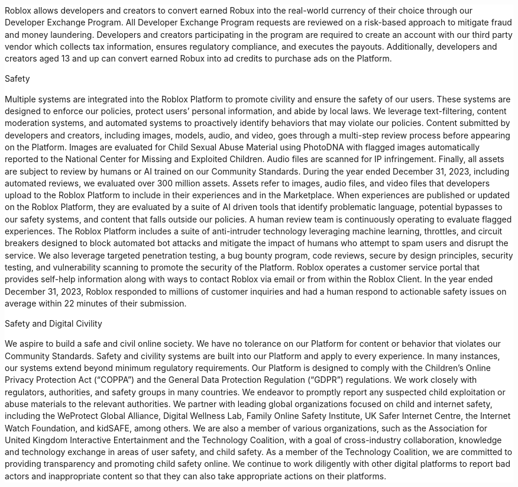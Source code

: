 Roblox allows developers and creators to convert earned Robux into the real-world currency of their choice through our Developer Exchange Program. All Developer Exchange Program requests are reviewed on a risk-based approach to mitigate fraud and money laundering. Developers and creators participating in the program are required to create an account with our third party vendor which collects tax information, ensures regulatory compliance, and executes the payouts. Additionally, developers and creators aged 13 and up can convert earned Robux into ad credits to purchase ads on the Platform.

Safety

Multiple systems are integrated into the Roblox Platform to promote civility and ensure the safety of our users. These systems are designed to enforce our policies, protect users’ personal information, and abide by local laws. We leverage text-filtering, content moderation systems, and automated systems to proactively identify behaviors that may violate our policies.
Content submitted by developers and creators, including images, models, audio, and video, goes through a multi-step review process before appearing on the Platform. Images are evaluated for Child Sexual Abuse Material using PhotoDNA with flagged images automatically reported to the National Center for Missing and Exploited Children. Audio files are scanned for IP infringement. Finally, all assets are subject to review by humans or AI trained on our Community Standards. During the year ended December 31, 2023, including automated reviews, we evaluated over 300 million assets. Assets refer to images, audio files, and video files that developers upload to the Roblox Platform to include in their experiences and in the Marketplace.
When experiences are published or updated on the Roblox Platform, they are evaluated by a suite of AI driven tools that identify problematic language, potential bypasses to our safety systems, and content that falls outside our policies. A human review team is continuously operating to evaluate flagged experiences. The Roblox Platform includes a suite of anti-intruder technology leveraging machine learning, throttles, and circuit breakers designed to block automated bot attacks and mitigate the impact of humans who attempt to spam users and disrupt the service. We also leverage targeted penetration testing, a bug bounty program, code reviews, secure by design principles, security testing, and vulnerability scanning to promote the security of the Platform.
Roblox operates a customer service portal that provides self-help information along with ways to contact Roblox via email or from within the Roblox Client. In the year ended December 31, 2023, Roblox responded to millions of customer inquiries and had a human respond to actionable safety issues on average within 22 minutes of their submission.

Safety and Digital Civility

We aspire to build a safe and civil online society. We have no tolerance on our Platform for content or behavior that violates our Community Standards. Safety and civility systems are built into our Platform and apply to every experience. In many instances, our systems extend beyond minimum regulatory requirements.
Our Platform is designed to comply with the Children’s Online Privacy Protection Act (“COPPA”) and the General Data Protection Regulation (“GDPR”) regulations. We work closely with regulators, authorities, and safety groups in many countries. We endeavor to promptly report any suspected child exploitation or abuse materials to the relevant authorities.
We partner with leading global organizations focused on child and internet safety, including the WeProtect Global Alliance, Digital Wellness Lab, Family Online Safety Institute, UK Safer Internet Centre, the Internet Watch Foundation, and kidSAFE, among others. We are also a member of various organizations, such as the Association for United Kingdom Interactive Entertainment and the Technology Coalition, with a goal of cross-industry collaboration, knowledge and technology exchange in areas of user safety, and child safety. As a member of the Technology Coalition, we are committed to providing transparency and promoting child safety online. We continue to work diligently with other digital platforms to report bad actors and inappropriate content so that they can also take appropriate actions on their platforms.

